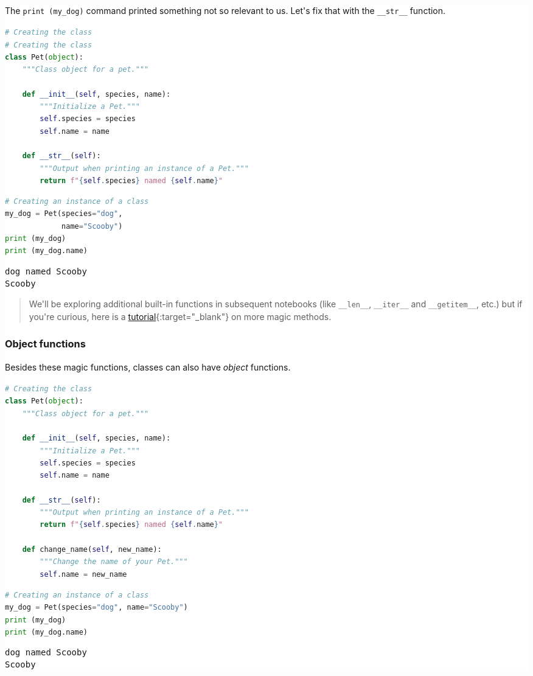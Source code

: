 The `print (my_dog)` command printed something not so relevant to us. Let's fix that with the `__str__` function.
```python linenums="1"
# Creating the class
# Creating the class
class Pet(object):
    """Class object for a pet."""

    def __init__(self, species, name):
        """Initialize a Pet."""
        self.species = species
        self.name = name

    def __str__(self):
        """Output when printing an instance of a Pet."""
        return f"{self.species} named {self.name}"
```
```python linenums="1"
# Creating an instance of a class
my_dog = Pet(species="dog",
             name="Scooby")
print (my_dog)
print (my_dog.name)
```
<pre class="output">
dog named Scooby
Scooby
</pre>

> We'll be exploring additional built-in functions in subsequent notebooks (like `__len__`, `__iter__` and `__getitem__`, etc.) but if you're curious, here is a [tutorial](https://rszalski.github.io/magicmethods/){:target="_blank"} on more magic methods.


### Object functions
Besides these magic functions, classes can also have *object* functions.
```python linenums="1"
# Creating the class
class Pet(object):
    """Class object for a pet."""

    def __init__(self, species, name):
        """Initialize a Pet."""
        self.species = species
        self.name = name

    def __str__(self):
        """Output when printing an instance of a Pet."""
        return f"{self.species} named {self.name}"

    def change_name(self, new_name):
        """Change the name of your Pet."""
        self.name = new_name
```
```python linenums="1"
# Creating an instance of a class
my_dog = Pet(species="dog", name="Scooby")
print (my_dog)
print (my_dog.name)
```
<pre class="output">
dog named Scooby
Scooby
</pre>
